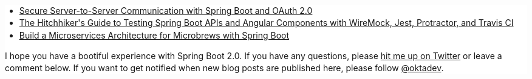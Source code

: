 * [Secure Server-to-Server Communication with Spring Boot and OAuth 2.0](/blog/2018/04/02/client-creds-with-spring-boot)
* [The Hitchhiker's Guide to Testing Spring Boot APIs and Angular Components with WireMock, Jest, Protractor, and Travis CI](/blog/2018/05/02/testing-spring-boot-angular-components)
* [Build a Microservices Architecture for Microbrews with Spring Boot](/blog/2017/06/15/build-microservices-architecture-spring-boot)

I hope you have a bootiful experience with Spring Boot 2.0. If you have any questions, please [hit me up on Twitter](https://twitter.com/mraible) or leave a comment below. If you want to get notified when new blog posts are published here, please follow [@oktadev](https://twitter.com/oktadev).

